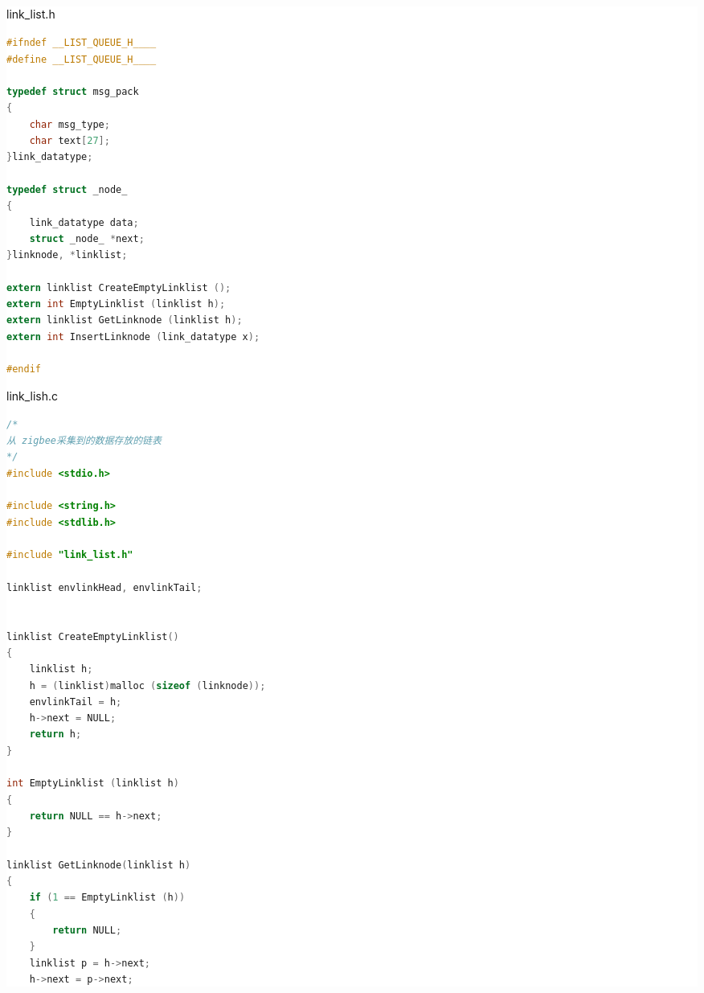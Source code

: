 link_list.h

```c
#ifndef __LIST_QUEUE_H____
#define __LIST_QUEUE_H____

typedef struct msg_pack
{
	char msg_type;
	char text[27];
}link_datatype;

typedef struct _node_
{
	link_datatype data;
	struct _node_ *next;
}linknode, *linklist;

extern linklist CreateEmptyLinklist ();
extern int EmptyLinklist (linklist h);
extern linklist GetLinknode (linklist h);
extern int InsertLinknode (link_datatype x);

#endif

```

link_lish.c

```c
/*
从 zigbee采集到的数据存放的链表
*/
#include <stdio.h>

#include <string.h>
#include <stdlib.h>

#include "link_list.h"

linklist envlinkHead, envlinkTail;


linklist CreateEmptyLinklist()
{
	linklist h;
	h = (linklist)malloc (sizeof (linknode));
	envlinkTail = h;
	h->next = NULL;
	return h;
}

int EmptyLinklist (linklist h)
{
	return NULL == h->next;
}

linklist GetLinknode(linklist h)
{
	if (1 == EmptyLinklist (h))	
	{
		return NULL;
	}
	linklist p = h->next;
	h->next = p->next;
```